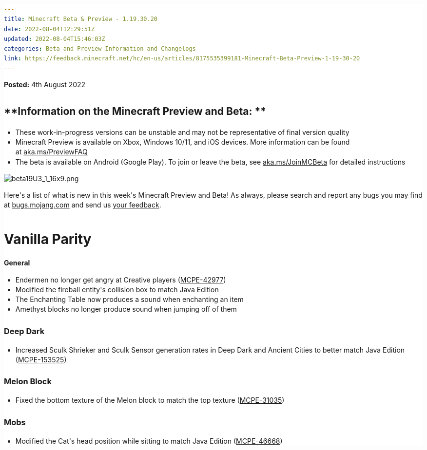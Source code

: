 ```yaml
---
title: Minecraft Beta & Preview - 1.19.30.20
date: 2022-08-04T12:29:51Z
updated: 2022-08-04T15:46:03Z
categories: Beta and Preview Information and Changelogs
link: https://feedback.minecraft.net/hc/en-us/articles/8175535399181-Minecraft-Beta-Preview-1-19-30-20
---
```


**Posted:** 4th August 2022

## **Information on the Minecraft Preview and Beta: **

-   These work-in-progress versions can be unstable and may not be representative of final version quality
-   Minecraft Preview is available on Xbox, Windows 10/11, and iOS devices. More information can be found at [aka.ms/PreviewFAQ](http://aka.ms/PreviewFAQ)
-   The beta is available on Android (Google Play). To join or leave the beta, see [aka.ms/JoinMCBeta](https://aka.ms/JoinMCBeta) for detailed instructions 

![beta19U3_1_16x9.png](https://feedback.minecraft.net/hc/article_attachments/8175529065357/beta19U3_1_16x9.png)

Here\'s a list of what is new in this week\'s Minecraft Preview and Beta! As always, please search and report any bugs you may find at [bugs.mojang.com](https://bugs.mojang.com/) and send us [your feedback](https://aka.ms/MinecraftBetaFeedback).

# **Vanilla Parity**

**General**

-   Endermen no longer get angry at Creative players ([MCPE-42977](https://bugs.mojang.com/browse/MCPE-42977))
-   Modified the fireball entity\'s collision box to match Java Edition
-   The Enchanting Table now produces a sound when enchanting an item
-   Amethyst blocks no longer produce sound when jumping off of them

### **Deep Dark**

-   Increased Sculk Shrieker and Sculk Sensor generation rates in Deep Dark and Ancient Cities to better match Java Edition ([MCPE-153525](https://bugs.mojang.com/browse/MCPE-153525))

### **Melon Block**

-   Fixed the bottom texture of the Melon block to match the top texture ([MCPE-31035](https://bugs.mojang.com/browse/MCPE-31035))

### **Mobs**

-   Modified the Cat\'s head position while sitting to match Java Edition ([MCPE-46668](https://bugs.mojang.com/browse/MCPE-46668))
